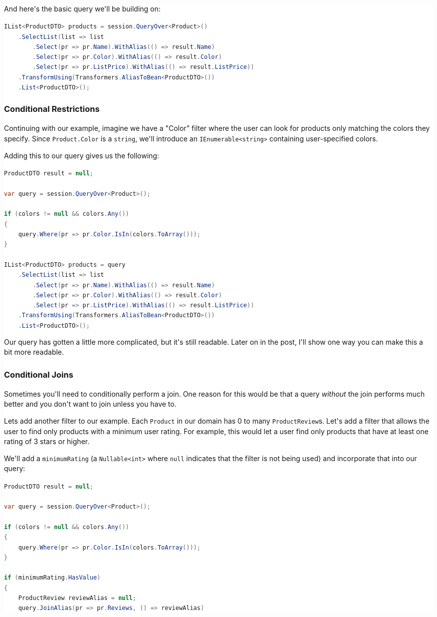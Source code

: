 And here's the basic query we'll be building on:

```csharp
IList<ProductDTO> products = session.QueryOver<Product>()
    .SelectList(list => list
        .Select(pr => pr.Name).WithAlias(() => result.Name)
        .Select(pr => pr.Color).WithAlias(() => result.Color)
        .Select(pr => pr.ListPrice).WithAlias(() => result.ListPrice))
    .TransformUsing(Transformers.AliasToBean<ProductDTO>())
    .List<ProductDTO>();
```

### Conditional Restrictions

Continuing with our example, imagine we have a "Color" filter where the user can look for products only matching the colors they specify. Since `Product.Color` is a `string`, we'll introduce an `IEnumerable<string>` containing user-specified colors.

Adding this to our query gives us the following:

```csharp
ProductDTO result = null;

var query = session.QueryOver<Product>();

if (colors != null && colors.Any())
{
    query.Where(pr => pr.Color.IsIn(colors.ToArray()));
}

IList<ProductDTO> products = query
    .SelectList(list => list
        .Select(pr => pr.Name).WithAlias(() => result.Name)
        .Select(pr => pr.Color).WithAlias(() => result.Color)
        .Select(pr => pr.ListPrice).WithAlias(() => result.ListPrice))
    .TransformUsing(Transformers.AliasToBean<ProductDTO>())
    .List<ProductDTO>();
```

Our query has gotten a little more complicated, but it's still readable. Later on in the post, I'll show one way you can make this a bit more readable.

### Conditional Joins

Sometimes you'll need to conditionally perform a join. One reason for this would be that a query *without* the join performs much better and you don't want to join unless you have to.

Lets add another filter to our example. Each `Product` in our domain has 0 to many `ProductReview`s. Let's add a filter that allows the user to find only products with a minimum user rating. For example, this would let a user find only products that have at least one rating of 3 stars or higher.

We'll add a `minimumRating` (a `Nullable<int>` where `null` indicates that the filter is not being used) and incorporate that into our query:

```csharp
ProductDTO result = null;

var query = session.QueryOver<Product>();

if (colors != null && colors.Any())
{
    query.Where(pr => pr.Color.IsIn(colors.ToArray()));
}

if (minimumRating.HasValue)
{
    ProductReview reviewAlias = null;
    query.JoinAlias(pr => pr.Reviews, () => reviewAlias)
```